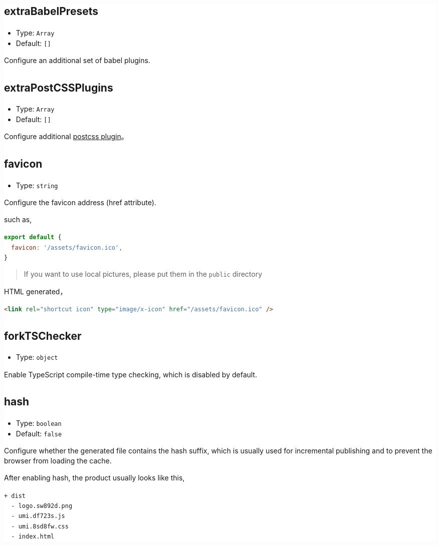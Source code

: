 ## extraBabelPresets

* Type: `Array`
* Default: `[]`

Configure an additional set of babel plugins.

## extraPostCSSPlugins

* Type: `Array`
* Default: `[]`

Configure additional [postcss plugin](https://github.com/postcss/postcss/blob/master/docs/plugins.md)。

## favicon

* Type: `string`

Configure the favicon address (href attribute).

such as,

```js
export default {
  favicon: '/assets/favicon.ico',
}
```

> If you want to use local pictures, please put them in the `public` directory

HTML generated，

```html
<link rel="shortcut icon" type="image/x-icon" href="/assets/favicon.ico" />
```

## forkTSChecker

* Type: `object`

Enable TypeScript compile-time type checking, which is disabled by default.

## hash

* Type: `boolean`
* Default: `false`

Configure whether the generated file contains the hash suffix, which is usually used for incremental publishing and to prevent the browser from loading the cache.

After enabling hash, the product usually looks like this,

```bash
+ dist
  - logo.sw892d.png
  - umi.df723s.js
  - umi.8sd8fw.css
  - index.html
```
